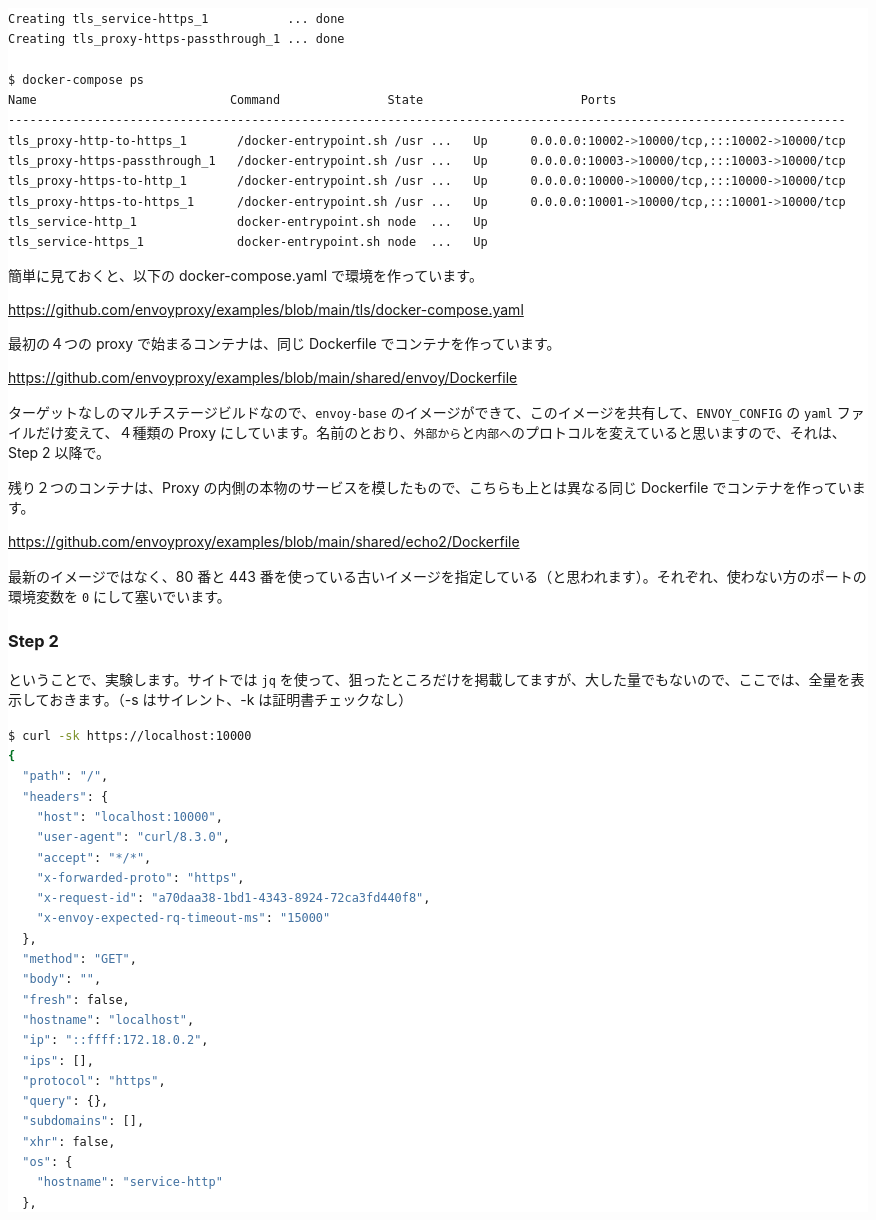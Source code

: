 ```bash
Creating tls_service-https_1           ... done
Creating tls_proxy-https-passthrough_1 ... done

$ docker-compose ps
Name                           Command               State                      Ports                    
---------------------------------------------------------------------------------------------------------------------
tls_proxy-http-to-https_1       /docker-entrypoint.sh /usr ...   Up      0.0.0.0:10002->10000/tcp,:::10002->10000/tcp
tls_proxy-https-passthrough_1   /docker-entrypoint.sh /usr ...   Up      0.0.0.0:10003->10000/tcp,:::10003->10000/tcp
tls_proxy-https-to-http_1       /docker-entrypoint.sh /usr ...   Up      0.0.0.0:10000->10000/tcp,:::10000->10000/tcp
tls_proxy-https-to-https_1      /docker-entrypoint.sh /usr ...   Up      0.0.0.0:10001->10000/tcp,:::10001->10000/tcp
tls_service-http_1              docker-entrypoint.sh node  ...   Up                                                  
tls_service-https_1             docker-entrypoint.sh node  ...   Up             
```

簡単に見ておくと、以下の docker-compose.yaml で環境を作っています。

https://github.com/envoyproxy/examples/blob/main/tls/docker-compose.yaml

最初の４つの proxy で始まるコンテナは、同じ Dockerfile でコンテナを作っています。

https://github.com/envoyproxy/examples/blob/main/shared/envoy/Dockerfile

ターゲットなしのマルチステージビルドなので、`envoy-base` のイメージができて、このイメージを共有して、`ENVOY_CONFIG` の `yaml` ファイルだけ変えて、４種類の Proxy にしています。名前のとおり、`外部から`と`内部へ`のプロトコルを変えていると思いますので、それは、Step 2 以降で。

残り２つのコンテナは、Proxy の内側の本物のサービスを模したもので、こちらも上とは異なる同じ Dockerfile でコンテナを作っています。

https://github.com/envoyproxy/examples/blob/main/shared/echo2/Dockerfile

最新のイメージではなく、80 番と 443 番を使っている古いイメージを指定している（と思われます）。それぞれ、使わない方のポートの環境変数を `0` にして塞いでいます。

### Step 2

ということで、実験します。サイトでは `jq` を使って、狙ったところだけを掲載してますが、大した量でもないので、ここでは、全量を表示しておきます。（-s はサイレント、-k は証明書チェックなし）

```bash
$ curl -sk https://localhost:10000
{
  "path": "/",
  "headers": {
    "host": "localhost:10000",
    "user-agent": "curl/8.3.0",
    "accept": "*/*",
    "x-forwarded-proto": "https",
    "x-request-id": "a70daa38-1bd1-4343-8924-72ca3fd440f8",
    "x-envoy-expected-rq-timeout-ms": "15000"
  },
  "method": "GET",
  "body": "",
  "fresh": false,
  "hostname": "localhost",
  "ip": "::ffff:172.18.0.2",
  "ips": [],
  "protocol": "https",
  "query": {},
  "subdomains": [],
  "xhr": false,
  "os": {
    "hostname": "service-http"
  },
```